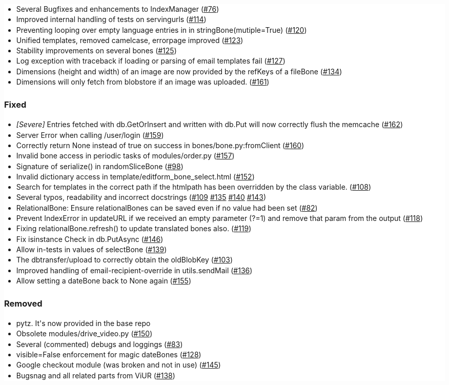 - Several Bugfixes and enhancements to IndexManager ([#76](https://github.com/viur-framework/server/pull/76))
- Improved internal handling of tests on servingurls ([#114](https://github.com/viur-framework/server/pull/114))
- Preventing looping over empty language entries in in stringBone(mutiple=True) ([#120](https://github.com/viur-framework/server/pull/120))
- Unified templates, removed camelcase, errorpage improved ([#123](https://github.com/viur-framework/server/pull/123))
- Stability improvements on several bones ([#125](https://github.com/viur-framework/server/pull/125))
- Log exception with traceback if loading or parsing of email templates fail ([#127](https://github.com/viur-framework/server/pull/127))
- Dimensions (height and width) of an image are now provided by the refKeys of a fileBone ([#134](https://github.com/viur-framework/server/pull/134))
- Dimensions will only fetch from blobstore if an image was uploaded. ([#161](https://github.com/viur-framework/server/pull/161))

### Fixed
- *[Severe]* Entries fetched with db.GetOrInsert and written with db.Put will now correctly flush the memcache ([#162](https://github.com/viur-framework/server/pull/162))
- Server Error when calling /user/login ([#159](https://github.com/viur-framework/server/pull/159))
- Correctly return None instead of true on success in bones/bone.py:fromClient ([#160](https://github.com/viur-framework/server/pull/160))
- Invalid bone access in periodic tasks of modules/order.py ([#157](https://github.com/viur-framework/server/pull/157))
- Signature of serialize() in randomSliceBone ([#98](https://github.com/viur-framework/server/pull/98))
- Invalid dictionary access in template/editform_bone_select.html ([#152](https://github.com/viur-framework/server/pull/152))
- Search for templates in the correct path if the htmlpath has been overridden by the class variable. ([#108](https://github.com/viur-framework/server/pull/108))
- Several typos, readability and incorrect docstrings ([#109](https://github.com/viur-framework/server/pull/109) [#135](https://github.com/viur-framework/server/pull/135) [#140](https://github.com/viur-framework/server/pull/140) [#143](https://github.com/viur-framework/server/pull/143))
- RelationalBone: Ensure relationalBones can be saved even if no value had been set ([#82](https://github.com/viur-framework/server/pull/82))
- Prevent IndexError in updateURL if we received an empty parameter (?=1) and remove that param from the output ([#118](https://github.com/viur-framework/server/pull/118))
- Fixing relationalBone.refresh() to update translated bones also. ([#119](https://github.com/viur-framework/server/pull/119))
- Fix isinstance Check in db.PutAsync ([#146](https://github.com/viur-framework/server/pull/146))
- Allow in-tests in values of selectBone ([#139](https://github.com/viur-framework/server/pull/139))
- The dbtransfer/upload to correctly obtain the oldBlobKey ([#103](https://github.com/viur-framework/server/pull/103))
- Improved handling of email-recipient-override in utils.sendMail ([#136](https://github.com/viur-framework/server/pull/136))
- Allow setting a dateBone back to None again ([#155](https://github.com/viur-framework/server/pull/155))

### Removed
- pytz. It's now provided in the base repo 
- Obsolete modules/drive_video.py ([#150](https://github.com/viur-framework/server/pull/150))
- Several (commented) debugs and loggings ([#83](https://github.com/viur-framework/server/pull/83))
- visible=False enforcement for magic dateBones ([#128](https://github.com/viur-framework/server/pull/128))
- Google checkout module (was broken and not in use) ([#145](https://github.com/viur-framework/server/pull/145))
- Bugsnag and all related parts from ViUR ([#138](https://github.com/viur-framework/server/pull/138))


[develop]: https://github.com/viur-framework/server/compare/v2.5.0...develop
[2.5.0]: https://github.com/viur-framework/server/compare/v2.4.1...v2.5.0
[2.4.1]: https://github.com/viur-framework/server/compare/v2.4.0...v2.4.1
[2.4.0]: https://github.com/viur-framework/server/compare/v2.3.0...v2.4.0
[2.3.0]: https://github.com/viur-framework/server/compare/v2.2.0...v2.3.0
[2.2.0]: https://github.com/viur-framework/server/compare/v2.1.0...v2.2.0
[2.1.0]: https://github.com/viur-framework/server/compare/v2.0.3...v2.1.0
[2.0.3]: https://github.com/viur-framework/server/compare/v2.0.2...v2.0.3
[2.0.2]: https://github.com/viur-framework/server/compare/v2.0.1...v2.0.2
[2.0.1]: https://github.com/viur-framework/server/compare/v2.0.0...v2.0.1
[2.0.0]: https://github.com/viur-framework/server/compare/v1.1.0...v2.0.0